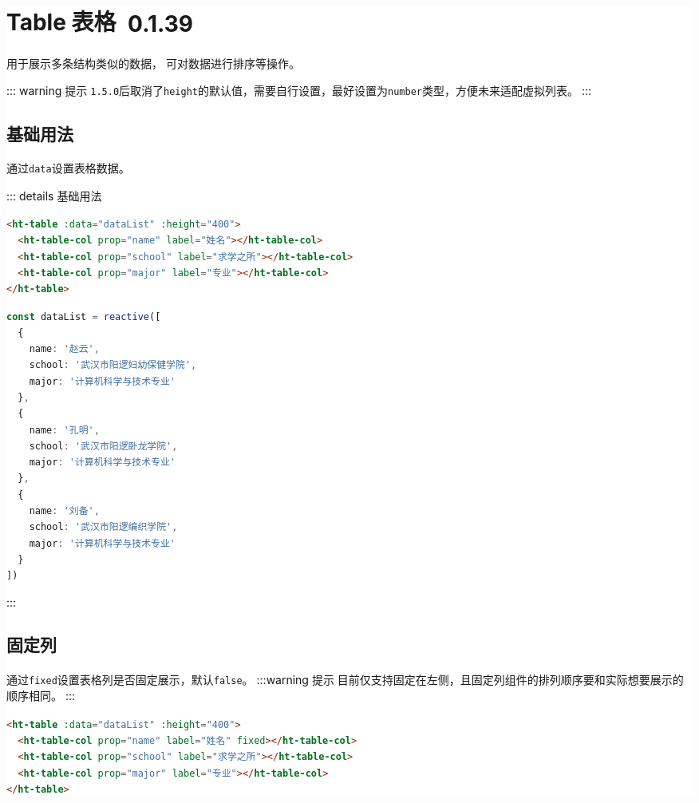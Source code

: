 # Table 表格 <el-tag text style="vertical-align: middle;margin-left:8px;" effect="plain">0.1.39</el-tag>

用于展示多条结构类似的数据， 可对数据进行排序等操作。

::: warning 提示
`1.5.0`后取消了`height`的默认值，需要自行设置，最好设置为`number`类型，方便未来适配虚拟列表。
:::

## 基础用法

通过`data`设置表格数据。

::: details 基础用法

```html
<ht-table :data="dataList" :height="400">
  <ht-table-col prop="name" label="姓名"></ht-table-col>
  <ht-table-col prop="school" label="求学之所"></ht-table-col>
  <ht-table-col prop="major" label="专业"></ht-table-col>
</ht-table>
```

```ts
const dataList = reactive([
  {
    name: '赵云',
    school: '武汉市阳逻妇幼保健学院',
    major: '计算机科学与技术专业'
  },
  {
    name: '孔明',
    school: '武汉市阳逻卧龙学院',
    major: '计算机科学与技术专业'
  },
  {
    name: '刘备',
    school: '武汉市阳逻编织学院',
    major: '计算机科学与技术专业'
  }
])
```

:::

## 固定列

通过`fixed`设置表格列是否固定展示，默认`false`。
:::warning 提示
目前仅支持固定在左侧，且固定列组件的排列顺序要和实际想要展示的顺序相同。
:::

```html
<ht-table :data="dataList" :height="400">
  <ht-table-col prop="name" label="姓名" fixed></ht-table-col>
  <ht-table-col prop="school" label="求学之所"></ht-table-col>
  <ht-table-col prop="major" label="专业"></ht-table-col>
</ht-table>
```
